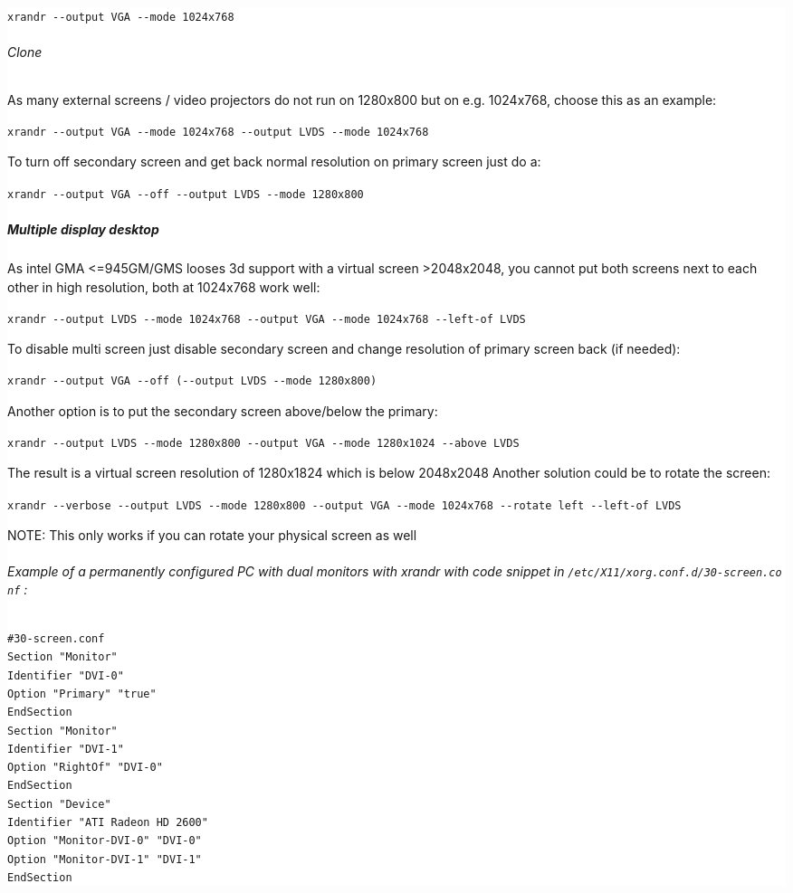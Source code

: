 ~~~  
xrandr --output VGA --mode 1024x768  
~~~

###### Clone

As many external screens / video projectors do not run on 1280x800 but on e.g. 1024x768, choose this as an example:

~~~  
xrandr --output VGA --mode 1024x768 --output LVDS --mode 1024x768  
~~~

To turn off secondary screen and get back normal resolution on primary screen just do a:

~~~  
xrandr --output VGA --off --output LVDS --mode 1280x800  
~~~

##### Multiple display desktop

As intel GMA &lt;=945GM/GMS looses 3d support with a virtual screen &gt;2048x2048, you cannot put both screens next to each other in high resolution, both at 1024x768 work well:

~~~  
xrandr --output LVDS --mode 1024x768 --output VGA --mode 1024x768 --left-of LVDS  
~~~

To disable multi screen just disable secondary screen and change resolution of primary screen back (if needed):

~~~  
xrandr --output VGA --off (--output LVDS --mode 1280x800)  
~~~

Another option is to put the secondary screen above/below the primary:

~~~  
xrandr --output LVDS --mode 1280x800 --output VGA --mode 1280x1024 --above LVDS  
~~~

The result is a virtual screen resolution of 1280x1824 which is below 2048x2048 Another solution could be to rotate the screen:

~~~  
xrandr --verbose --output LVDS --mode 1280x800 --output VGA --mode 1024x768 --rotate left --left-of LVDS  
~~~

NOTE: This only works if you can rotate your physical screen as well

###### Example of a permanently configured PC with dual monitors with xrandr with code snippet in `/etc/X11/xorg.conf.d/30-screen.conf` :

~~~  
#30-screen.conf  
Section "Monitor"  
Identifier "DVI-0"  
Option "Primary" "true"  
EndSection  
Section "Monitor"  
Identifier "DVI-1"  
Option "RightOf" "DVI-0"  
EndSection  
Section "Device"  
Identifier "ATI Radeon HD 2600"  
Option "Monitor-DVI-0" "DVI-0"  
Option "Monitor-DVI-1" "DVI-1"  
EndSection  
~~~
